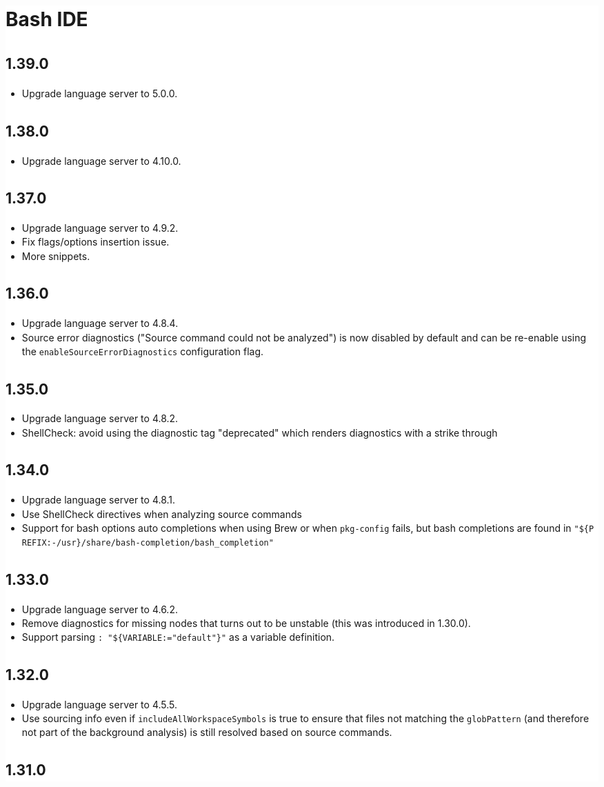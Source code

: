 # Bash IDE

## 1.39.0
- Upgrade language server to 5.0.0.

## 1.38.0
- Upgrade language server to 4.10.0.

## 1.37.0
- Upgrade language server to 4.9.2.
- Fix flags/options insertion issue.
- More snippets.

## 1.36.0
- Upgrade language server to 4.8.4.
- Source error diagnostics ("Source command could not be analyzed") is now disabled by default and can be re-enable using the  `enableSourceErrorDiagnostics` configuration flag.

## 1.35.0
- Upgrade language server to 4.8.2.
- ShellCheck: avoid using the diagnostic tag "deprecated" which renders diagnostics with a strike through

## 1.34.0

- Upgrade language server to 4.8.1.
- Use ShellCheck directives when analyzing source commands
- Support for bash options auto completions when using Brew or when `pkg-config` fails, but bash completions are found in `"${PREFIX:-/usr}/share/bash-completion/bash_completion"`


## 1.33.0

- Upgrade language server to 4.6.2.
- Remove diagnostics for missing nodes that turns out to be unstable (this was introduced in 1.30.0).
- Support parsing `: "${VARIABLE:="default"}"` as a variable definition.

## 1.32.0

- Upgrade language server to 4.5.5.
- Use sourcing info even if `includeAllWorkspaceSymbols` is true to ensure that files not matching the `globPattern` (and therefore not part of the background analysis) is still resolved based on source commands.

## 1.31.0
